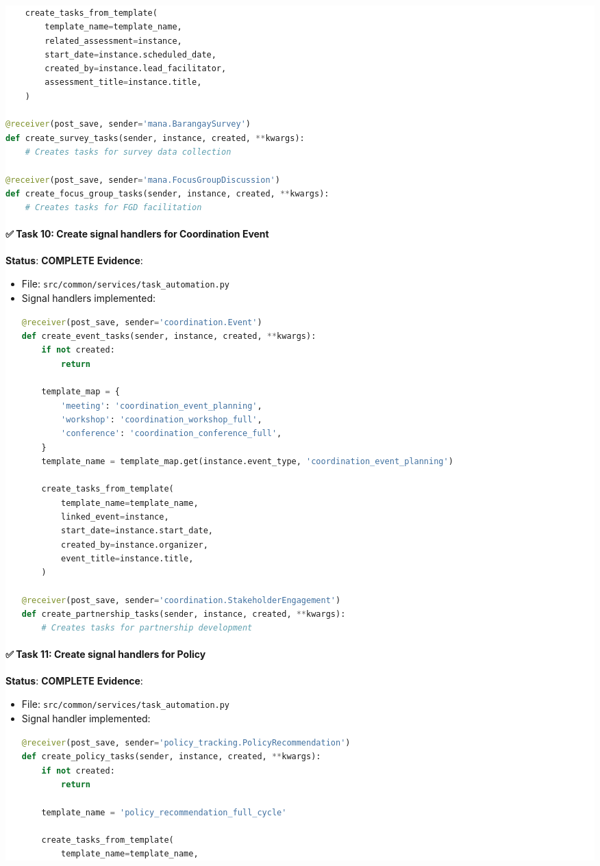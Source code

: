   ```python
      create_tasks_from_template(
          template_name=template_name,
          related_assessment=instance,
          start_date=instance.scheduled_date,
          created_by=instance.lead_facilitator,
          assessment_title=instance.title,
      )

  @receiver(post_save, sender='mana.BarangaySurvey')
  def create_survey_tasks(sender, instance, created, **kwargs):
      # Creates tasks for survey data collection

  @receiver(post_save, sender='mana.FocusGroupDiscussion')
  def create_focus_group_tasks(sender, instance, created, **kwargs):
      # Creates tasks for FGD facilitation
  ```

#### ✅ Task 10: Create signal handlers for Coordination Event
**Status**: **COMPLETE**
**Evidence**:
- File: `src/common/services/task_automation.py`
- Signal handlers implemented:
  ```python
  @receiver(post_save, sender='coordination.Event')
  def create_event_tasks(sender, instance, created, **kwargs):
      if not created:
          return

      template_map = {
          'meeting': 'coordination_event_planning',
          'workshop': 'coordination_workshop_full',
          'conference': 'coordination_conference_full',
      }
      template_name = template_map.get(instance.event_type, 'coordination_event_planning')

      create_tasks_from_template(
          template_name=template_name,
          linked_event=instance,
          start_date=instance.start_date,
          created_by=instance.organizer,
          event_title=instance.title,
      )

  @receiver(post_save, sender='coordination.StakeholderEngagement')
  def create_partnership_tasks(sender, instance, created, **kwargs):
      # Creates tasks for partnership development
  ```

#### ✅ Task 11: Create signal handlers for Policy
**Status**: **COMPLETE**
**Evidence**:
- File: `src/common/services/task_automation.py`
- Signal handler implemented:
  ```python
  @receiver(post_save, sender='policy_tracking.PolicyRecommendation')
  def create_policy_tasks(sender, instance, created, **kwargs):
      if not created:
          return

      template_name = 'policy_recommendation_full_cycle'

      create_tasks_from_template(
          template_name=template_name,
  ```